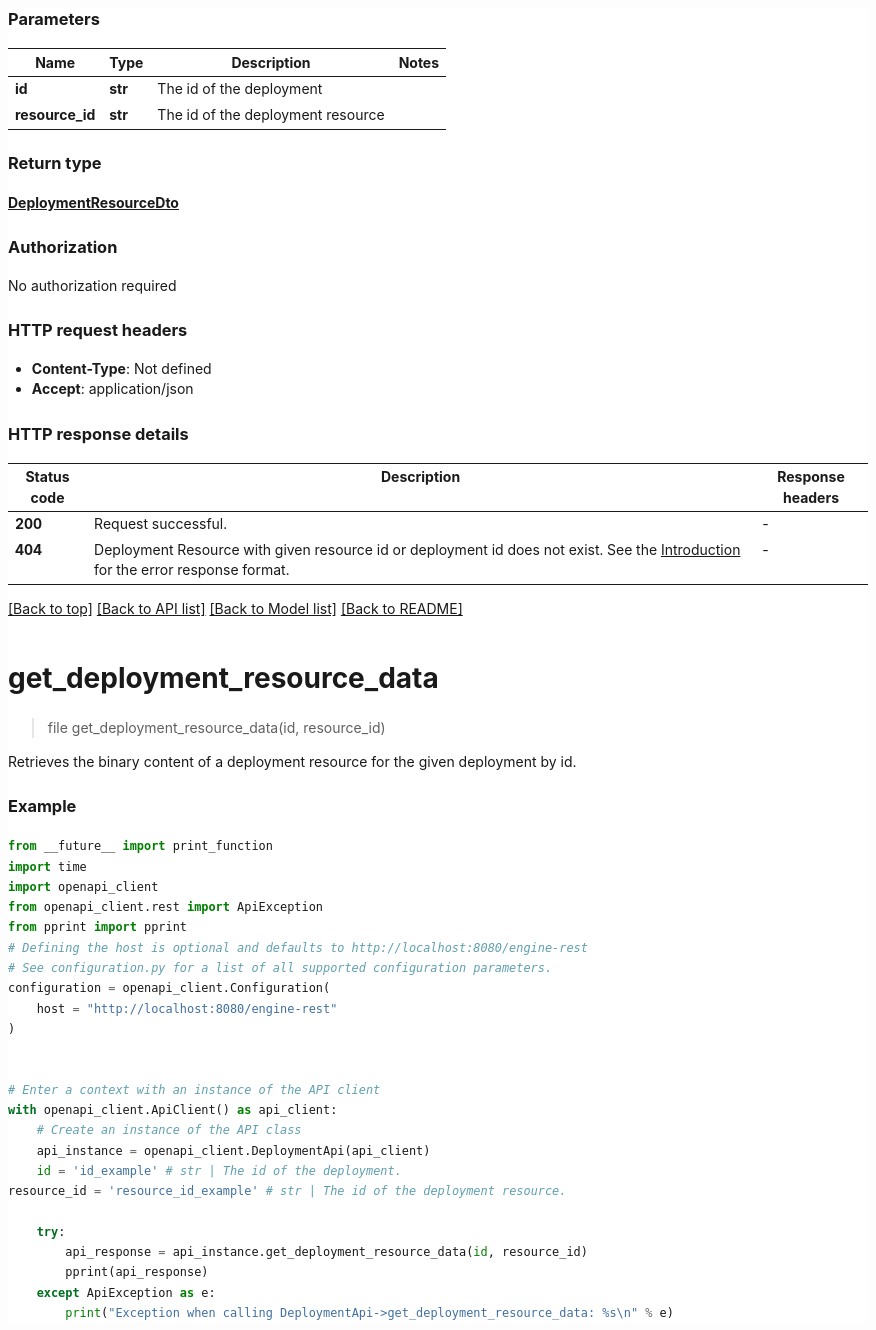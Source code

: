 ### Parameters

Name | Type | Description  | Notes
------------- | ------------- | ------------- | -------------
 **id** | **str**| The id of the deployment | 
 **resource_id** | **str**| The id of the deployment resource | 

### Return type

[**DeploymentResourceDto**](DeploymentResourceDto.md)

### Authorization

No authorization required

### HTTP request headers

 - **Content-Type**: Not defined
 - **Accept**: application/json

### HTTP response details
| Status code | Description | Response headers |
|-------------|-------------|------------------|
**200** | Request successful. |  -  |
**404** | Deployment Resource with given resource id or deployment id does not exist. See the [Introduction](https://docs.camunda.org/manual/7.13/reference/rest/overview/#error-handling) for the error response format. |  -  |

[[Back to top]](#) [[Back to API list]](../README.md#documentation-for-api-endpoints) [[Back to Model list]](../README.md#documentation-for-models) [[Back to README]](../README.md)

# **get_deployment_resource_data**
> file get_deployment_resource_data(id, resource_id)



Retrieves the binary content of a deployment resource for the given deployment by id.

### Example

```python
from __future__ import print_function
import time
import openapi_client
from openapi_client.rest import ApiException
from pprint import pprint
# Defining the host is optional and defaults to http://localhost:8080/engine-rest
# See configuration.py for a list of all supported configuration parameters.
configuration = openapi_client.Configuration(
    host = "http://localhost:8080/engine-rest"
)


# Enter a context with an instance of the API client
with openapi_client.ApiClient() as api_client:
    # Create an instance of the API class
    api_instance = openapi_client.DeploymentApi(api_client)
    id = 'id_example' # str | The id of the deployment.
resource_id = 'resource_id_example' # str | The id of the deployment resource.

    try:
        api_response = api_instance.get_deployment_resource_data(id, resource_id)
        pprint(api_response)
    except ApiException as e:
        print("Exception when calling DeploymentApi->get_deployment_resource_data: %s\n" % e)
```
